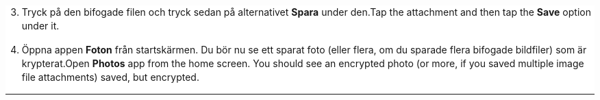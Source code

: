 3. <span data-ttu-id="3b9ba-202">Tryck på den bifogade filen och tryck sedan på alternativet **Spara** under den.</span><span class="sxs-lookup"><span data-stu-id="3b9ba-202">Tap the attachment and then tap the **Save** option under it.</span></span> 
    
4. <span data-ttu-id="3b9ba-p114">Öppna appen **Foton** från startskärmen. Du bör nu se ett sparat foto (eller flera, om du sparade flera bifogade bildfiler) som är krypterat.</span><span class="sxs-lookup"><span data-stu-id="3b9ba-p114">Open **Photos** app from the home screen. You should see an encrypted photo (or more, if you saved multiple image file attachments) saved, but encrypted.</span></span> 
    
---

